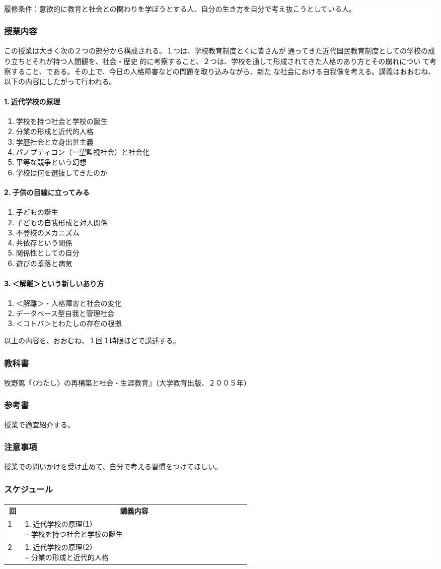履修条件：意欲的に教育と社会との関わりを学ぼうとする人、自分の生き方を自分で考え抜こうとしている人。

### 授業内容

この授業は大きく次の２つの部分から構成される。１つは、学校教育制度とくに皆さんが
通ってきた近代国民教育制度としての学校の成り立ちとそれが持つ人間観を、社会・歴史
的に考察すること、２つは、学校を通して形成されてきた人格のあり方とその崩れについ
て考察すること、である。その上で、今日の人格障害などの問題を取り込みながら、新た
な社会における自我像を考える。講義はおおむね、以下の内容にしたがって行われる。

#### 1. 近代学校の原理

1.  学校を持つ社会と学校の誕生
2.  分業の形成と近代的人格
3.  学歴社会と立身出世主義
4.  パノプティコン（一望監視社会）と社会化
5.  平等な競争という幻想
6.  学校は何を選抜してきたのか

#### 2. 子供の目線に立ってみる

1.  子どもの誕生
2.  子どもの自我形成と対人関係
3.  不登校のメカニズム
4.  共依存という関係
5.  関係性としての自分
6.  遊びの堕落と病気

#### 3. ＜解離＞という新しいあり方

1.  ＜解離＞・人格障害と社会の変化
2.  データベース型自我と管理社会
3.  ＜コトバ＞とわたしの存在の根拠

以上の内容を、おおむね、１回１時限ほどで講述する。

### 教科書

牧野篤『〈わたし〉の再構築と社会・生涯教育』（大学教育出版、２００５年）

### 参考書

授業で適宜紹介する。

### 注意事項

授業での問いかけを受け止めて、自分で考える習慣をつけてほしい。

<h3>スケジュール</h3>
<table class="basic" width="455">
<tr>
    <th class="center" width="20">回</th>
    <th width="435" class="center">講義内容</th>
</tr>
<tr>
    <td class="center">1</td>
    <td>
      <span class="b">1. 近代学校の原理(1)</span><br>
      − 学校を持つ社会と学校の誕生
    </td>
</tr>
<tr>
    <td class="center">2</td>
    <td>
      <span class="b">1. 近代学校の原理(2)</span><br>
      − 分業の形成と近代的人格
    </td>